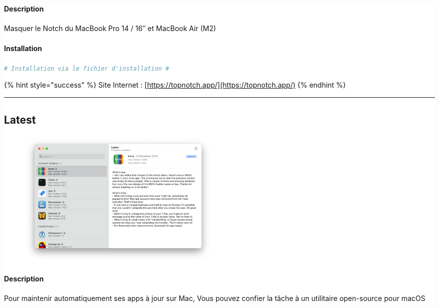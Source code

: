 #### Description

Masquer le Notch du MacBook Pro 14 / 16″ et MacBook Air (M2)

#### Installation

```bash
# Installation via le fichier d'installation #
```

{% hint style="success" %}
Site Internet : [https://topnotch.app/](https://topnotch.app/)
{% endhint %}

***

## Latest

<figure><img src="../../../.gitbook/assets/latest.png" alt="" width="375"><figcaption></figcaption></figure>

#### Description

Pour maintenir automatiquement ses apps à jour sur Mac, Vous pouvez confier la tâche à un utilitaire open-source pour macOS
